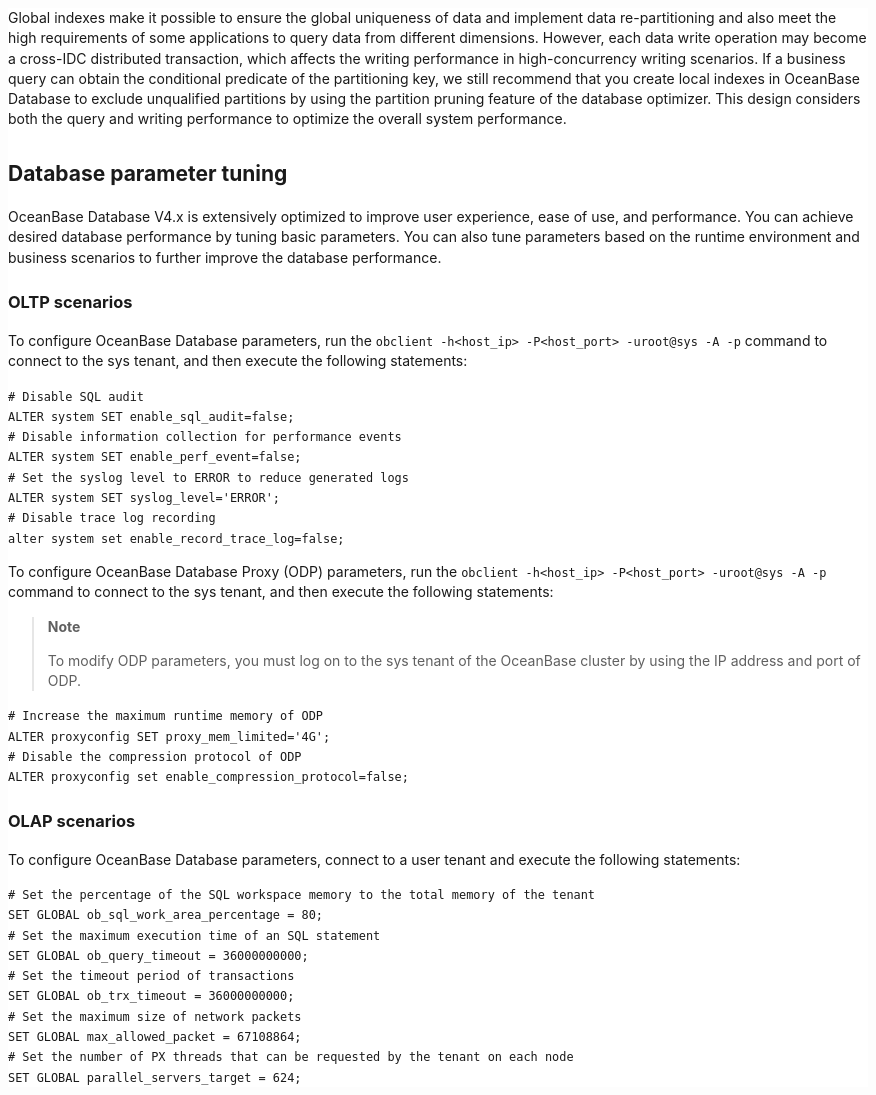 Global indexes make it possible to ensure the global uniqueness of data and implement data re-partitioning and also meet the high requirements of some applications to query data from different dimensions. However, each data write operation may become a cross-IDC distributed transaction, which affects the writing performance in high-concurrency writing scenarios. If a business query can obtain the conditional predicate of the partitioning key, we still recommend that you create local indexes in OceanBase Database to exclude unqualified partitions by using the partition pruning feature of the database optimizer. This design considers both the query and writing performance to optimize the overall system performance. 

## Database parameter tuning

OceanBase Database V4.x is extensively optimized to improve user experience, ease of use, and performance. You can achieve desired database performance by tuning basic parameters. You can also tune parameters based on the runtime environment and business scenarios to further improve the database performance. 

### OLTP scenarios

To configure OceanBase Database parameters, run the `obclient -h<host_ip> -P<host_port> -uroot@sys -A -p` command to connect to the sys tenant, and then execute the following statements:

```shell
# Disable SQL audit
ALTER system SET enable_sql_audit=false;
# Disable information collection for performance events
ALTER system SET enable_perf_event=false;
# Set the syslog level to ERROR to reduce generated logs
ALTER system SET syslog_level='ERROR';
# Disable trace log recording
alter system set enable_record_trace_log=false;
```

To configure OceanBase Database Proxy (ODP) parameters, run the `obclient -h<host_ip> -P<host_port> -uroot@sys -A -p` command to connect to the sys tenant, and then execute the following statements:

> **Note**
>
> To modify ODP parameters, you must log on to the sys tenant of the OceanBase cluster by using the IP address and port of ODP. 

```shell
# Increase the maximum runtime memory of ODP
ALTER proxyconfig SET proxy_mem_limited='4G';
# Disable the compression protocol of ODP
ALTER proxyconfig set enable_compression_protocol=false;
```

### OLAP scenarios

To configure OceanBase Database parameters, connect to a user tenant and execute the following statements:

```shell
# Set the percentage of the SQL workspace memory to the total memory of the tenant
SET GLOBAL ob_sql_work_area_percentage = 80;
# Set the maximum execution time of an SQL statement
SET GLOBAL ob_query_timeout = 36000000000;
# Set the timeout period of transactions
SET GLOBAL ob_trx_timeout = 36000000000;
# Set the maximum size of network packets
SET GLOBAL max_allowed_packet = 67108864;
# Set the number of PX threads that can be requested by the tenant on each node
SET GLOBAL parallel_servers_target = 624;
```
